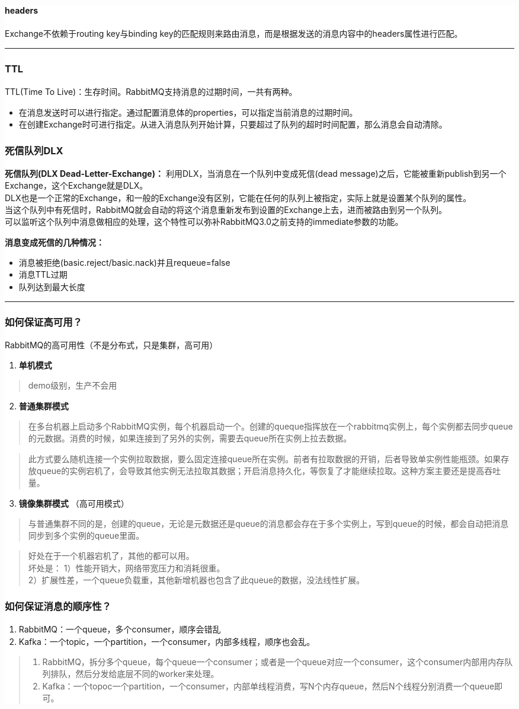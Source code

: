 #### headers
Exchange不依赖于routing key与binding key的匹配规则来路由消息，而是根据发送的消息内容中的headers属性进行匹配。

***  

### TTL
TTL(Time To Live)：生存时间。RabbitMQ支持消息的过期时间，一共有两种。

- 在消息发送时可以进行指定。通过配置消息体的properties，可以指定当前消息的过期时间。
- 在创建Exchange时可进行指定。从进入消息队列开始计算，只要超过了队列的超时时间配置，那么消息会自动清除。


### 死信队列DLX
**死信队列(DLX Dead-Letter-Exchange)：** 利用DLX，当消息在一个队列中变成死信(dead message)之后，它能被重新publish到另一个Exchange，这个Exchange就是DLX。<br>
DLX也是一个正常的Exchange，和一般的Exchange没有区别，它能在任何的队列上被指定，实际上就是设置某个队列的属性。<br>
当这个队列中有死信时，RabbitMQ就会自动的将这个消息重新发布到设置的Exchange上去，进而被路由到另一个队列。<br>
可以监听这个队列中消息做相应的处理，这个特性可以弥补RabbitMQ3.0之前支持的immediate参数的功能。

**消息变成死信的几种情况：** 
- 消息被拒绝(basic.reject/basic.nack)并且requeue=false
- 消息TTL过期
- 队列达到最大长度


***
### 如何保证高可用？
RabbitMQ的高可用性（不是分布式，只是集群，高可用）
1. **单机模式**
  > demo级别，生产不会用
2. **普通集群模式**
  > 在多台机器上启动多个RabbitMQ实例，每个机器启动一个。创建的queque指挥放在一个rabbitmq实例上，每个实例都去同步queue的元数据。消费的时候，如果连接到了另外的实例，需要去queue所在实例上拉去数据。
  
  > 此方式要么随机连接一个实例拉取数据，要么固定连接queue所在实例。前者有拉取数据的开销，后者导致单实例性能瓶颈。如果存放queue的实例宕机了，会导致其他实例无法拉取其数据；开启消息持久化，等恢复了才能继续拉取。这种方案主要还是提高吞吐量。
3. **镜像集群模式** （高可用模式）
  > 与普通集群不同的是，创建的queue，无论是元数据还是queue的消息都会存在于多个实例上，写到queue的时候，都会自动把消息同步到多个实例的queue里面。

  > 好处在于一个机器宕机了，其他的都可以用。<br>
  > 坏处是：
     1）性能开销大，网络带宽压力和消耗很重。 <br>
     2）扩展性差，一个queue负载重，其他新增机器也包含了此queue的数据，没法线性扩展。




### 如何保证消息的顺序性？
1. RabbitMQ：一个queue，多个consumer，顺序会错乱
2. Kafka：一个topic，一个partition，一个consumer，内部多线程，顺序也会乱。

> 1. RabbitMQ，拆分多个queue，每个queue一个consumer；或者是一个queue对应一个consumer，这个consumer内部用内存队列排队，然后分发给底层不同的worker来处理。
> 2. Kafka：一个topoc一个partition，一个consumer，内部单线程消费，写N个内存queue，然后N个线程分别消费一个queue即可。
